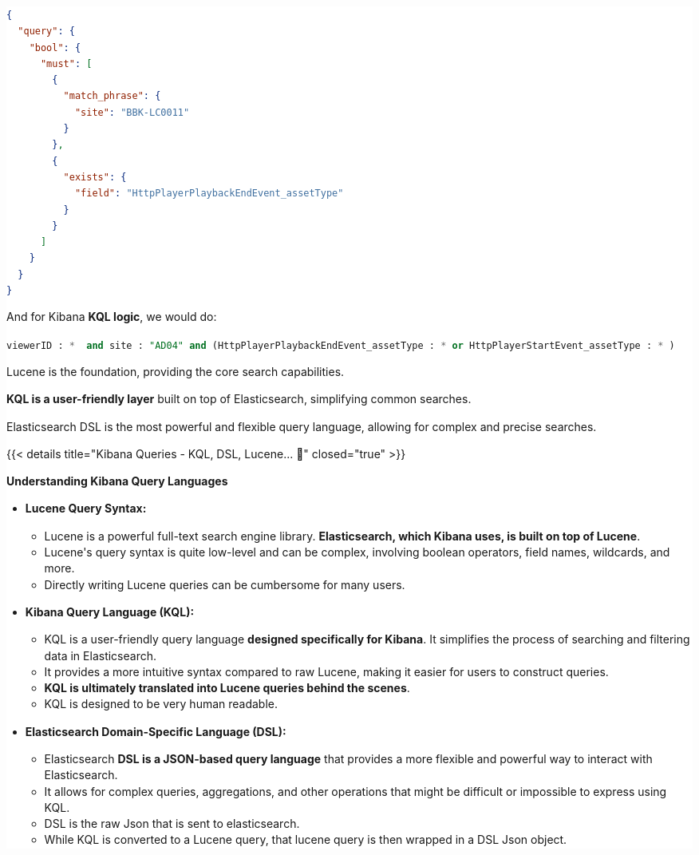 ```json
{
  "query": {
    "bool": {
      "must": [
        {
          "match_phrase": {
            "site": "BBK-LC0011"
          }
        },
        {
          "exists": {
            "field": "HttpPlayerPlaybackEndEvent_assetType"
          }
        }
      ]
    }
  }
}
```

And for Kibana **KQL logic**, we would do:

```sql
viewerID : *  and site : "AD04" and (HttpPlayerPlaybackEndEvent_assetType : * or HttpPlayerStartEvent_assetType : * )
```

Lucene is the foundation, providing the core search capabilities.

**KQL is a user-friendly layer** built on top of Elasticsearch, simplifying common searches.

Elasticsearch DSL is the most powerful and flexible query language, allowing for complex and precise searches.

{{< details title="Kibana Queries - KQL, DSL, Lucene... 📌" closed="true" >}}


**Understanding Kibana Query Languages**

* **Lucene Query Syntax:**
    * Lucene is a powerful full-text search engine library. **Elasticsearch, which Kibana uses, is built on top of Lucene**.
    * Lucene's query syntax is quite low-level and can be complex, involving boolean operators, field names, wildcards, and more.
    * Directly writing Lucene queries can be cumbersome for many users.

* **Kibana Query Language (KQL):**
    * KQL is a user-friendly query language **designed specifically for Kibana**. It simplifies the process of searching and filtering data in Elasticsearch.
    * It provides a more intuitive syntax compared to raw Lucene, making it easier for users to construct queries.
    * **KQL is ultimately translated into Lucene queries behind the scenes**.
    * KQL is designed to be very human readable.

* **Elasticsearch Domain-Specific Language (DSL):**
    * Elasticsearch **DSL is a JSON-based query language** that provides a more flexible and powerful way to interact with Elasticsearch.
    * It allows for complex queries, aggregations, and other operations that might be difficult or impossible to express using KQL.
    * DSL is the raw Json that is sent to elasticsearch.
    * While KQL is converted to a Lucene query, that lucene query is then wrapped in a DSL Json object.
